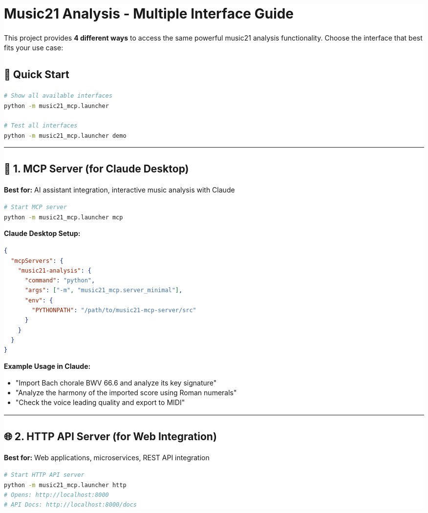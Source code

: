 # Music21 Analysis - Multiple Interface Guide

This project provides **4 different ways** to access the same powerful music21 analysis functionality. Choose the interface that best fits your use case:

## 🎯 Quick Start

```bash
# Show all available interfaces
python -m music21_mcp.launcher

# Test all interfaces  
python -m music21_mcp.launcher demo
```

---

## 📡 1. MCP Server (for Claude Desktop)

**Best for:** AI assistant integration, interactive music analysis with Claude

```bash
# Start MCP server
python -m music21_mcp.launcher mcp
```

**Claude Desktop Setup:**
```json
{
  "mcpServers": {
    "music21-analysis": {
      "command": "python",
      "args": ["-m", "music21_mcp.server_minimal"],
      "env": {
        "PYTHONPATH": "/path/to/music21-mcp-server/src"
      }
    }
  }
}
```

**Example Usage in Claude:**
- "Import Bach chorale BWV 66.6 and analyze its key signature"
- "Analyze the harmony of the imported score using Roman numerals" 
- "Check the voice leading quality and export to MIDI"

---

## 🌐 2. HTTP API Server (for Web Integration)

**Best for:** Web applications, microservices, REST API integration

```bash
# Start HTTP API server
python -m music21_mcp.launcher http
# Opens: http://localhost:8000
# API Docs: http://localhost:8000/docs
```
